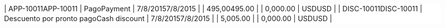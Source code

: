 | <span data-ttu-id="827be-345">APP-10011</span><span class="sxs-lookup"><span data-stu-id="827be-345">APP-10011</span></span>  | <span data-ttu-id="827be-346">Pago</span><span class="sxs-lookup"><span data-stu-id="827be-346">Payment</span></span>          | <span data-ttu-id="827be-347">7/8/2015</span><span class="sxs-lookup"><span data-stu-id="827be-347">7/8/2015</span></span>  |         | <span data-ttu-id="827be-348">495,00</span><span class="sxs-lookup"><span data-stu-id="827be-348">495.00</span></span>                               |                                       | <span data-ttu-id="827be-349">0,00</span><span class="sxs-lookup"><span data-stu-id="827be-349">0.00</span></span>    | <span data-ttu-id="827be-350">USD</span><span class="sxs-lookup"><span data-stu-id="827be-350">USD</span></span>      |
| <span data-ttu-id="827be-351">DISC-10011</span><span class="sxs-lookup"><span data-stu-id="827be-351">DISC-10011</span></span> | <span data-ttu-id="827be-352">Descuento por pronto pago</span><span class="sxs-lookup"><span data-stu-id="827be-352">Cash discount</span></span>    | <span data-ttu-id="827be-353">7/8/2015</span><span class="sxs-lookup"><span data-stu-id="827be-353">7/8/2015</span></span>  |         | <span data-ttu-id="827be-354">5,00</span><span class="sxs-lookup"><span data-stu-id="827be-354">5.00</span></span>                                 |                                       | <span data-ttu-id="827be-355">0,00</span><span class="sxs-lookup"><span data-stu-id="827be-355">0.00</span></span>    | <span data-ttu-id="827be-356">USD</span><span class="sxs-lookup"><span data-stu-id="827be-356">USD</span></span>      |






